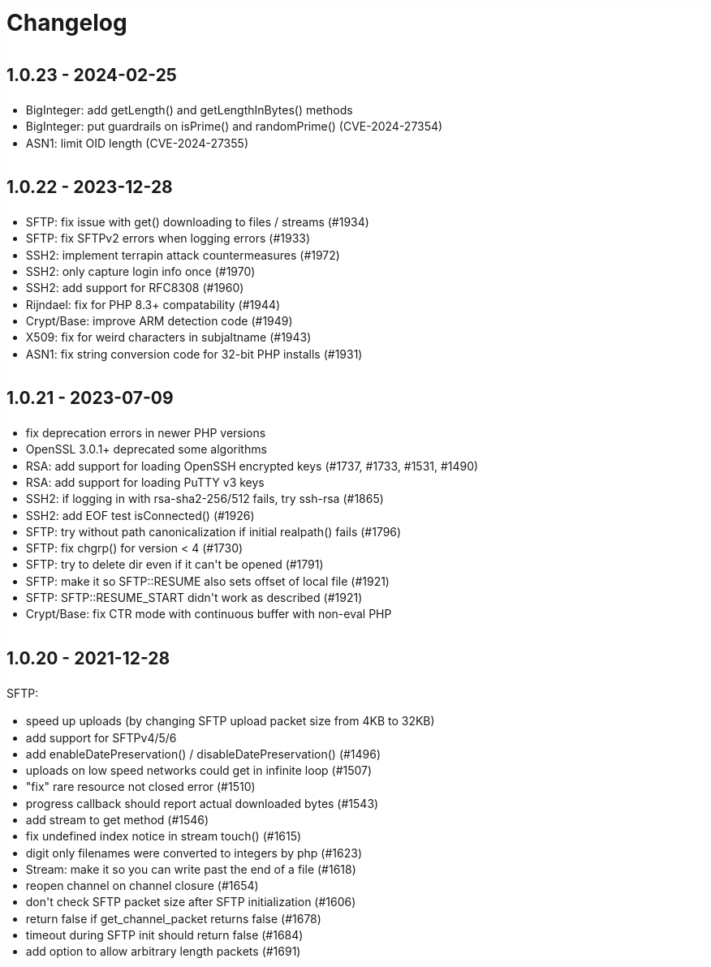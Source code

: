 # Changelog

## 1.0.23 - 2024-02-25

- BigInteger: add getLength() and getLengthInBytes() methods
- BigInteger: put guardrails on isPrime() and randomPrime() (CVE-2024-27354)
- ASN1: limit OID length (CVE-2024-27355)

## 1.0.22 - 2023-12-28

- SFTP: fix issue with get() downloading to files / streams (#1934)
- SFTP: fix SFTPv2 errors when logging errors (#1933)
- SSH2: implement terrapin attack countermeasures (#1972)
- SSH2: only capture login info once (#1970)
- SSH2: add support for RFC8308 (#1960)
- Rijndael: fix for PHP 8.3+ compatability (#1944)
- Crypt/Base: improve ARM detection code (#1949)
- X509: fix for weird characters in subjaltname (#1943)
- ASN1: fix string conversion code for 32-bit PHP installs (#1931)

## 1.0.21 - 2023-07-09

- fix deprecation errors in newer PHP versions
- OpenSSL 3.0.1+ deprecated some algorithms
- RSA: add support for loading OpenSSH encrypted keys (#1737, #1733, #1531, #1490)
- RSA: add support for loading PuTTY v3 keys
- SSH2: if logging in with rsa-sha2-256/512 fails, try ssh-rsa (#1865)
- SSH2: add EOF test isConnected() (#1926)
- SFTP: try without path canonicalization if initial realpath() fails (#1796)
- SFTP: fix chgrp() for version < 4 (#1730)
- SFTP: try to delete dir even if it can't be opened (#1791)
- SFTP: make it so SFTP::RESUME also sets offset of local file (#1921)
- SFTP: SFTP::RESUME_START didn't work as described (#1921)
- Crypt/Base: fix CTR mode with continuous buffer with non-eval PHP

## 1.0.20 - 2021-12-28

SFTP:
- speed up uploads (by changing SFTP upload packet size from 4KB to 32KB)
- add support for SFTPv4/5/6
- add enableDatePreservation() / disableDatePreservation() (#1496)
- uploads on low speed networks could get in infinite loop (#1507)
- "fix" rare resource not closed error (#1510)
- progress callback should report actual downloaded bytes (#1543)
- add stream to get method (#1546)
- fix undefined index notice in stream touch() (#1615)
- digit only filenames were converted to integers by php (#1623)
- Stream: make it so you can write past the end of a file (#1618)
- reopen channel on channel closure (#1654)
- don't check SFTP packet size after SFTP initialization (#1606)
- return false if get_channel_packet returns false (#1678)
- timeout during SFTP init should return false (#1684)
- add option to allow arbitrary length packets (#1691)
